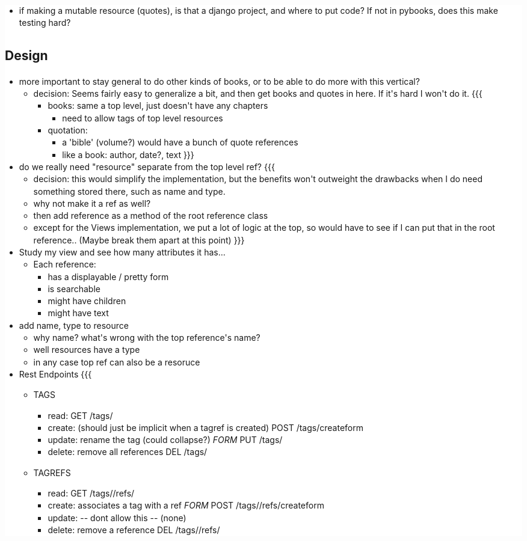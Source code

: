 - if making a mutable resource (quotes), is that a django project, and where to
  put code? If not in pybooks, does this make testing hard?


Design
------
* more important to stay general to do other kinds of books, or to 
  be able to do more with this vertical?
  * decision:  Seems fairly easy to generalize a bit, and then get books and
    quotes in here.  If it's hard I won't do it.
{{{
    * books: same a top level, just doesn't have any chapters
      * need to allow tags of top level resources
    * quotation:
      * a 'bible' (volume?) would have a bunch of quote references
      * like a book: author, date?, text
}}}
* do we really need "resource" separate from the top level ref?
{{{
  * decision: this would simplify the implementation, but the benefits
    won't outweight the drawbacks when I do need something stored there,
    such as name and type.
  * why not make it a ref as well?
  * then add reference as a method of the root reference class
  * except for the Views implementation, we put a lot of logic at the top,
    so would have to see if I can put that in the root reference..
    (Maybe break them apart at this point)
}}}
* Study my view and see how many attributes it has... 
  * Each reference:
    - has a displayable / pretty form
    - is searchable
    - might have children
    - might have text
* add name, type to resource
  - why name?  what's wrong with the top reference's name?
  - well resources have a type
  - in any case top ref can also be a resoruce
* Rest Endpoints
  {{{
  * TAGS
    * read:
        GET /tags/<tag>
    * create: (should just be implicit when a tagref is created)
        POST /tags/createform
    * update: rename the tag (could collapse?) *FORM*
        PUT /tags/<tag>
    * delete: remove all references
        DEL /tags/<tag>

  * TAGREFS
    * read:
        GET /tags/<tag>/refs/<id>
    * create: associates a tag with a ref *FORM*
        POST /tags/<tag>/refs/createform
    * update: -- dont allow this  --
        (none)
    * delete: remove a reference
        DEL /tags/<tag>/refs/<id>
